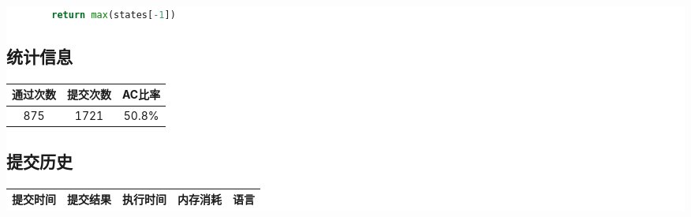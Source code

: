 ```python
        return max(states[-1])
```

## 统计信息
| 通过次数 | 提交次数 | AC比率 |
| :------: | :------: | :------: |
|    875    |    1721    |   50.8%   |

## 提交历史
| 提交时间 | 提交结果 | 执行时间 |  内存消耗  | 语言 |
| :------: | :------: | :------: | :--------: | :--------: |

